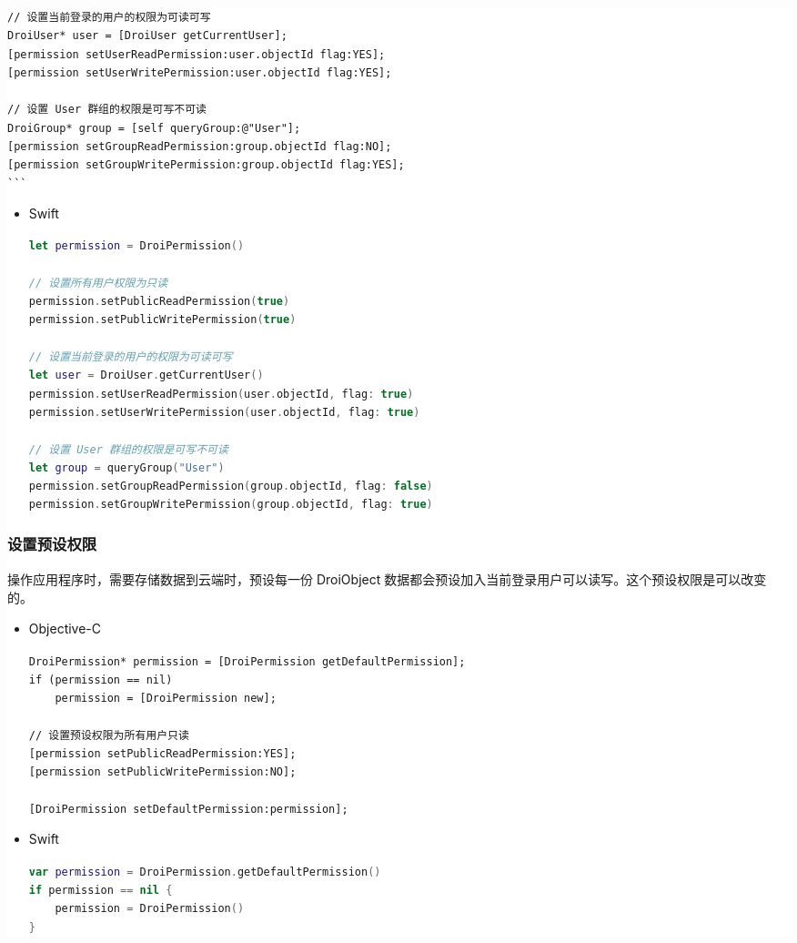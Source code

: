     // 设置当前登录的用户的权限为可读可写
    DroiUser* user = [DroiUser getCurrentUser];
    [permission setUserReadPermission:user.objectId flag:YES];
    [permission setUserWritePermission:user.objectId flag:YES];
    
    // 设置 User 群组的权限是可写不可读
    DroiGroup* group = [self queryGroup:@"User"];
    [permission setGroupReadPermission:group.objectId flag:NO];
    [permission setGroupWritePermission:group.objectId flag:YES];
    ```
    
* Swift

    ```swift
    let permission = DroiPermission()
    
    // 设置所有用户权限为只读
    permission.setPublicReadPermission(true)
    permission.setPublicWritePermission(true)
    
    // 设置当前登录的用户的权限为可读可写
    let user = DroiUser.getCurrentUser()
    permission.setUserReadPermission(user.objectId, flag: true)
    permission.setUserWritePermission(user.objectId, flag: true)
    
    // 设置 User 群组的权限是可写不可读
    let group = queryGroup("User")
    permission.setGroupReadPermission(group.objectId, flag: false)
    permission.setGroupWritePermission(group.objectId, flag: true)
    ```

### 设置预设权限

操作应用程序时，需要存储数据到云端时，预设每一份 DroiObject 数据都会预设加入当前登录用户可以读写。这个预设权限是可以改变的。

* Objective-C

    ```objc
    DroiPermission* permission = [DroiPermission getDefaultPermission];
    if (permission == nil)
        permission = [DroiPermission new];
    
    // 设置预设权限为所有用户只读
    [permission setPublicReadPermission:YES];
    [permission setPublicWritePermission:NO];
    
    [DroiPermission setDefaultPermission:permission];
    ```
    
* Swift

    ```swift
    var permission = DroiPermission.getDefaultPermission()
    if permission == nil {
        permission = DroiPermission()
    }
    